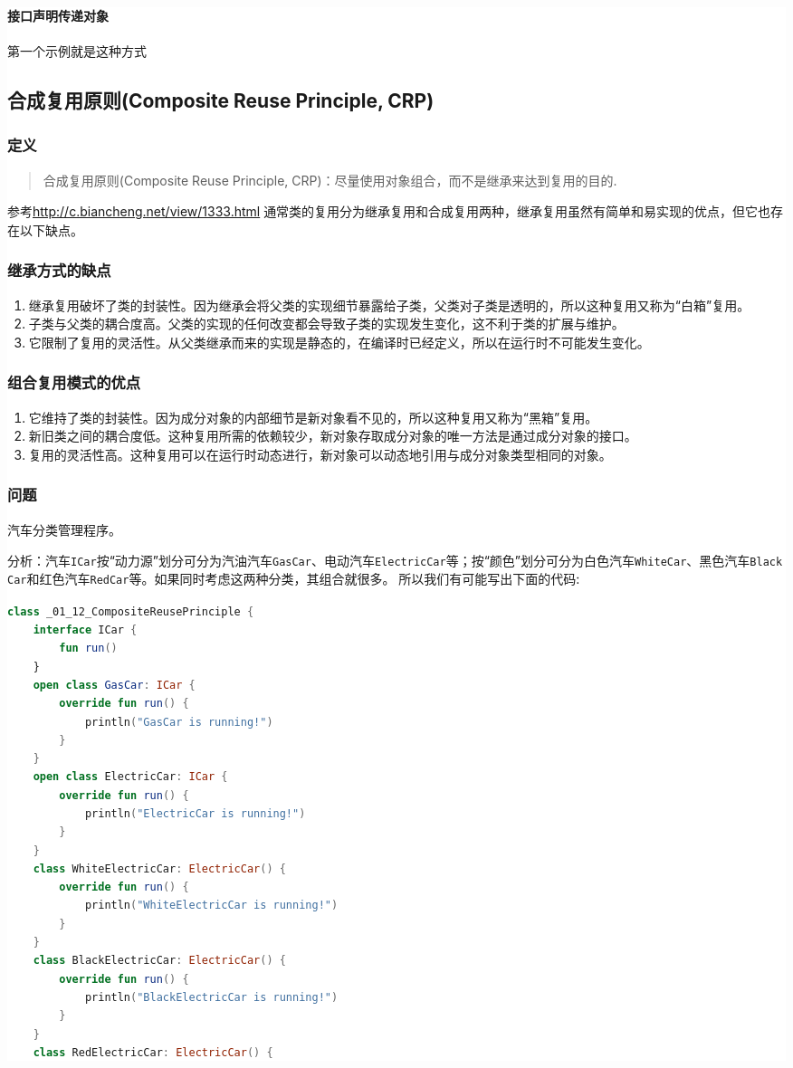 <a name="ZpUA2"></a>

#### 接口声明传递对象

第一个示例就是这种方式

<a name="r6s62"></a>

## 合成复用原则(Composite Reuse Principle, CRP)

<a name="Cgx18"></a>

### 定义

> 合成复用原则(Composite Reuse Principle, CRP)：尽量使用对象组合，而不是继承来达到复用的目的.

参考<http://c.biancheng.net/view/1333.html>
通常类的复用分为继承复用和合成复用两种，继承复用虽然有简单和易实现的优点，但它也存在以下缺点。 <a name="aTLOW"></a>

### 继承方式的缺点

1. 继承复用破坏了类的封装性。因为继承会将父类的实现细节暴露给子类，父类对子类是透明的，所以这种复用又称为“白箱”复用。
2. 子类与父类的耦合度高。父类的实现的任何改变都会导致子类的实现发生变化，这不利于类的扩展与维护。
3. 它限制了复用的灵活性。从父类继承而来的实现是静态的，在编译时已经定义，所以在运行时不可能发生变化。 <a name="EGwQA"></a>

### 组合复用模式的优点

1. 它维持了类的封装性。因为成分对象的内部细节是新对象看不见的，所以这种复用又称为“黑箱”复用。
2. 新旧类之间的耦合度低。这种复用所需的依赖较少，新对象存取成分对象的唯一方法是通过成分对象的接口。
3. 复用的灵活性高。这种复用可以在运行时动态进行，新对象可以动态地引用与成分对象类型相同的对象。

<a name="jC7w7"></a>

### 问题

汽车分类管理程序。

分析：汽车`ICar`按“动力源”划分可分为汽油汽车`GasCar`、电动汽车`ElectricCar`等；按“颜色”划分可分为白色汽车`WhiteCar`、黑色汽车`BlackCar`和红色汽车`RedCar`等。如果同时考虑这两种分类，其组合就很多。
所以我们有可能写出下面的代码:

```kotlin
class _01_12_CompositeReusePrinciple {
    interface ICar {
        fun run()
    }
    open class GasCar: ICar {
        override fun run() {
            println("GasCar is running!")
        }
    }
    open class ElectricCar: ICar {
        override fun run() {
            println("ElectricCar is running!")
        }
    }
    class WhiteElectricCar: ElectricCar() {
        override fun run() {
            println("WhiteElectricCar is running!")
        }
    }
    class BlackElectricCar: ElectricCar() {
        override fun run() {
            println("BlackElectricCar is running!")
        }
    }
    class RedElectricCar: ElectricCar() {
```
